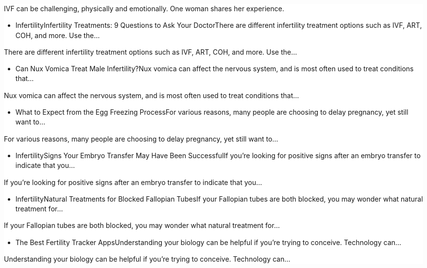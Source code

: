 IVF can be challenging, physically and emotionally. One woman shares her experience.

* InfertilityInfertility Treatments: 9 Questions to Ask Your DoctorThere are different infertility treatment options such as IVF, ART, COH, and more. Use the…

There are different infertility treatment options such as IVF, ART, COH, and more. Use the…

* Can Nux Vomica Treat Male Infertility?Nux vomica can affect the nervous system, and is most often used to treat conditions that…

Nux vomica can affect the nervous system, and is most often used to treat conditions that…

* What to Expect from the Egg Freezing ProcessFor various reasons, many people are choosing to delay pregnancy, yet still want to…

For various reasons, many people are choosing to delay pregnancy, yet still want to…

* InfertilitySigns Your Embryo Transfer May Have Been SuccessfulIf you’re looking for positive signs after an embryo transfer to indicate that you…

If you’re looking for positive signs after an embryo transfer to indicate that you…

* InfertilityNatural Treatments for Blocked Fallopian TubesIf your Fallopian tubes are both blocked, you may wonder what natural treatment for…

If your Fallopian tubes are both blocked, you may wonder what natural treatment for…

* The Best Fertility Tracker AppsUnderstanding your biology can be helpful if you’re trying to conceive. Technology can…

Understanding your biology can be helpful if you’re trying to conceive. Technology can…
